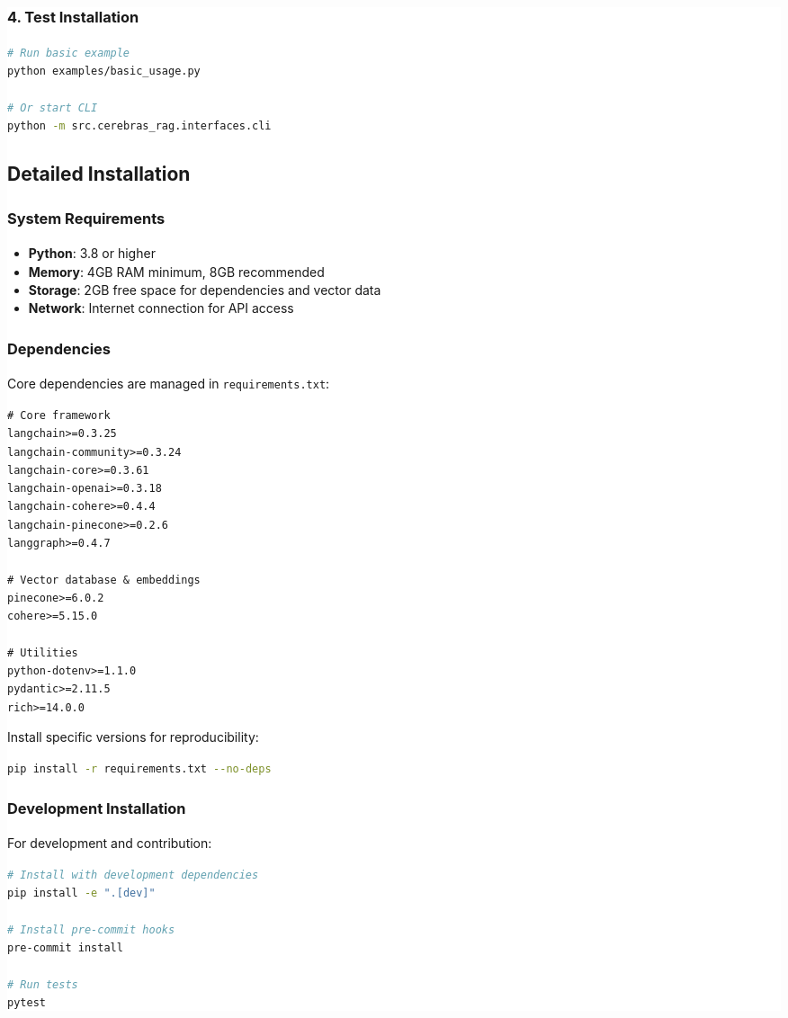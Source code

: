 ### 4. Test Installation

```bash
# Run basic example
python examples/basic_usage.py

# Or start CLI
python -m src.cerebras_rag.interfaces.cli
```

## Detailed Installation

### System Requirements

- **Python**: 3.8 or higher
- **Memory**: 4GB RAM minimum, 8GB recommended
- **Storage**: 2GB free space for dependencies and vector data
- **Network**: Internet connection for API access

### Dependencies

Core dependencies are managed in `requirements.txt`:

```txt
# Core framework
langchain>=0.3.25
langchain-community>=0.3.24
langchain-core>=0.3.61
langchain-openai>=0.3.18
langchain-cohere>=0.4.4
langchain-pinecone>=0.2.6
langgraph>=0.4.7

# Vector database & embeddings
pinecone>=6.0.2
cohere>=5.15.0

# Utilities
python-dotenv>=1.1.0
pydantic>=2.11.5
rich>=14.0.0
```

Install specific versions for reproducibility:

```bash
pip install -r requirements.txt --no-deps
```

### Development Installation

For development and contribution:

```bash
# Install with development dependencies
pip install -e ".[dev]"

# Install pre-commit hooks
pre-commit install

# Run tests
pytest
```
